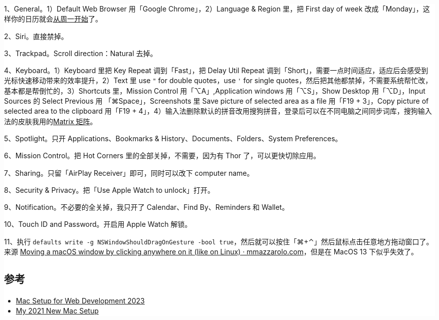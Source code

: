 1、General。1）Default Web Browser 用「Google Chrome」，2）Language & Region 里，把 First day of week 改成「Monday」，这样你的日历就会[从周一开始](https://img.alicdn.com/imgextra/i2/O1CN014aouuQ1HfZisiosbo_!!6000000000785-0-tps-2456-1572.jpg)了。

2、Siri。直接禁掉。

3、Trackpad。Scroll direction：Natural 去掉。

4、Keyboard。1）Keyboard 里把 Key Repeat 调到「Fast」，把 Delay Util Repeat 调到「Short」，需要一点时间适应，适应后会感受到光标快速移动带来的效率提升，2）Text 里 use `"` for double quotes，use `'` for single quotes，然后把其他都禁掉，不需要系统帮忙改，基本都是帮倒忙的，3）Shortcuts 里，Mission Control 用「⌥A」,Application windows 用「⌥S」，Show Desktop 用「⌥D」，Input Sources 的 Select Previous 用 「⌘Space」，Screenshots 里 Save picture of selected area as a file 用「F19 + 3」，Copy picture of selected area to the clipboard 用「F19 + 4」，4）输入法删除默认的拼音改用搜狗拼音，登录后可以在不同电脑之间同步词库，搜狗输入法的皮肤我用的[Matrix 矩阵](https://github.com/xiaochunjimmy/Sogou-Input-Skin)。

5、Spotlight。只开 Applications、Bookmarks & History、Documents、Folders、System Preferences。

6、Mission Control。把 Hot Corners 里的全部关掉，不需要，因为有 Thor 了，可以更快切除应用。

7、Sharing。只留「AirPlay Receiver」即可，同时可以改下 computer name。

8、Security & Privacy。把「Use Apple Watch to unlock」打开。

9、Notification。不必要的全关掉，我只开了 Calendar、Find By、Reminders 和 Wallet。

10、Touch ID and Password。开启用 Apple Watch 解锁。

11、执行 `defaults write -g NSWindowShouldDragOnGesture -bool true`，然后就可以按住「⌘+⌃」然后鼠标点击任意地方拖动窗口了。来源 [Moving a macOS window by clicking anywhere on it (like on Linux) · mmazzarolo.com](https://mmazzarolo.com/blog/2022-04-16-drag-window-by-clicking-anywhere-on-macos/)，但是在 MacOS 13 下似乎失效了。

## 参考

-   [Mac Setup for Web Development 2023](https://www.robinwieruch.de/mac-setup-web-development/)
-   [My 2021 New Mac Setup](https://www.swyx.io/new-mac-setup-2021)